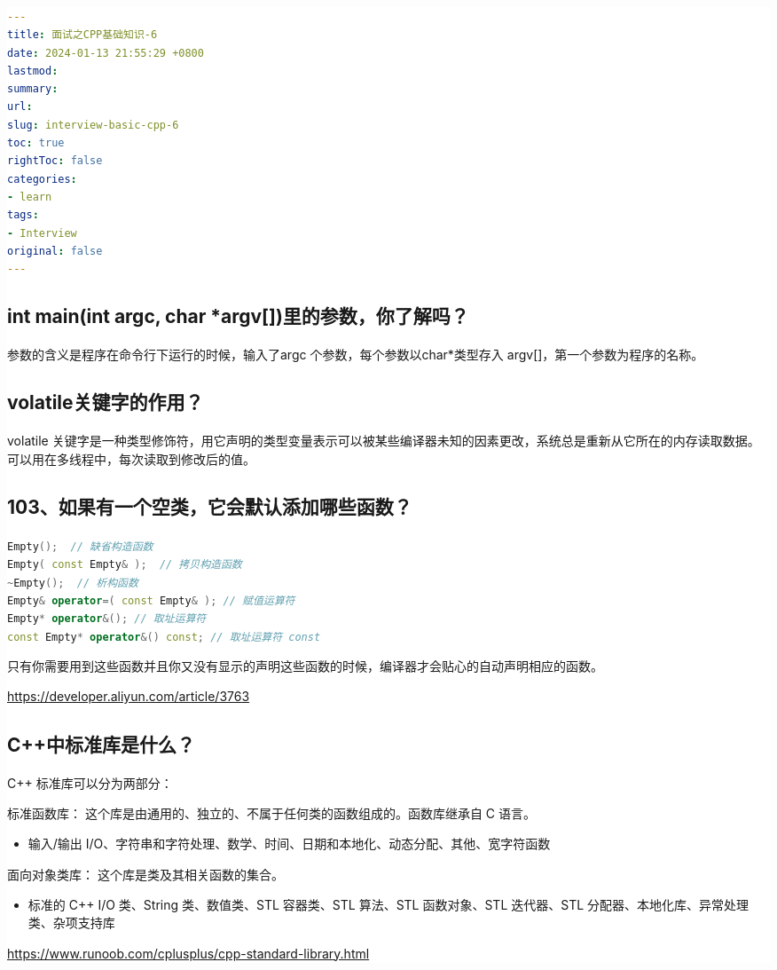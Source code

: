 ```yaml
---
title: 面试之CPP基础知识-6
date: 2024-01-13 21:55:29 +0800
lastmod: 
summary: 
url: 
slug: interview-basic-cpp-6
toc: true
rightToc: false
categories: 
- learn
tags: 
- Interview
original: false
---
```


## int main(int argc, char \*argv[])里的参数，你了解吗？

参数的含义是程序在命令行下运行的时候，输入了argc 个参数，每个参数以char\*类型存入 argv[]，第一个参数为程序的名称。


## volatile关键字的作用？

volatile 关键字是一种类型修饰符，用它声明的类型变量表示可以被某些编译器未知的因素更改，系统总是重新从它所在的内存读取数据。可以用在多线程中，每次读取到修改后的值。


## 103、如果有一个空类，它会默认添加哪些函数？

~~~cpp
Empty();  // 缺省构造函数
Empty( const Empty& );  // 拷贝构造函数
~Empty();  // 析构函数
Empty& operator=( const Empty& ); // 赋值运算符
Empty* operator&(); // 取址运算符
const Empty* operator&() const; // 取址运算符 const
~~~

只有你需要用到这些函数并且你又没有显示的声明这些函数的时候，编译器才会贴心的自动声明相应的函数。

https://developer.aliyun.com/article/3763

## C++中标准库是什么？

C++ 标准库可以分为两部分：

标准函数库： 这个库是由通用的、独立的、不属于任何类的函数组成的。函数库继承自 C 语言。
- 输入/输出 I/O、字符串和字符处理、数学、时间、日期和本地化、动态分配、其他、宽字符函数

面向对象类库： 这个库是类及其相关函数的集合。
- 标准的 C++ I/O 类、String 类、数值类、STL 容器类、STL 算法、STL 函数对象、STL 迭代器、STL 分配器、本地化库、异常处理类、杂项支持库

https://www.runoob.com/cplusplus/cpp-standard-library.html
